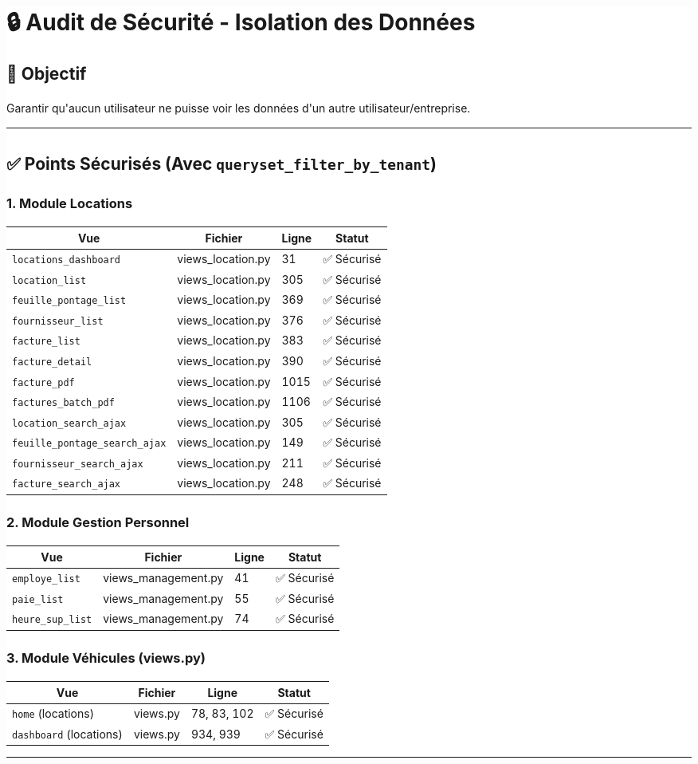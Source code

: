 # 🔒 Audit de Sécurité - Isolation des Données

## 🎯 Objectif
Garantir qu'aucun utilisateur ne puisse voir les données d'un autre utilisateur/entreprise.

---

## ✅ Points Sécurisés (Avec `queryset_filter_by_tenant`)

### 1. Module Locations
| Vue | Fichier | Ligne | Statut |
|-----|---------|-------|--------|
| `locations_dashboard` | views_location.py | 31 | ✅ Sécurisé |
| `location_list` | views_location.py | 305 | ✅ Sécurisé |
| `feuille_pontage_list` | views_location.py | 369 | ✅ Sécurisé |
| `fournisseur_list` | views_location.py | 376 | ✅ Sécurisé |
| `facture_list` | views_location.py | 383 | ✅ Sécurisé |
| `facture_detail` | views_location.py | 390 | ✅ Sécurisé |
| `facture_pdf` | views_location.py | 1015 | ✅ Sécurisé |
| `factures_batch_pdf` | views_location.py | 1106 | ✅ Sécurisé |
| `location_search_ajax` | views_location.py | 305 | ✅ Sécurisé |
| `feuille_pontage_search_ajax` | views_location.py | 149 | ✅ Sécurisé |
| `fournisseur_search_ajax` | views_location.py | 211 | ✅ Sécurisé |
| `facture_search_ajax` | views_location.py | 248 | ✅ Sécurisé |

### 2. Module Gestion Personnel
| Vue | Fichier | Ligne | Statut |
|-----|---------|-------|--------|
| `employe_list` | views_management.py | 41 | ✅ Sécurisé |
| `paie_list` | views_management.py | 55 | ✅ Sécurisé |
| `heure_sup_list` | views_management.py | 74 | ✅ Sécurisé |

### 3. Module Véhicules (views.py)
| Vue | Fichier | Ligne | Statut |
|-----|---------|-------|--------|
| `home` (locations) | views.py | 78, 83, 102 | ✅ Sécurisé |
| `dashboard` (locations) | views.py | 934, 939 | ✅ Sécurisé |

---